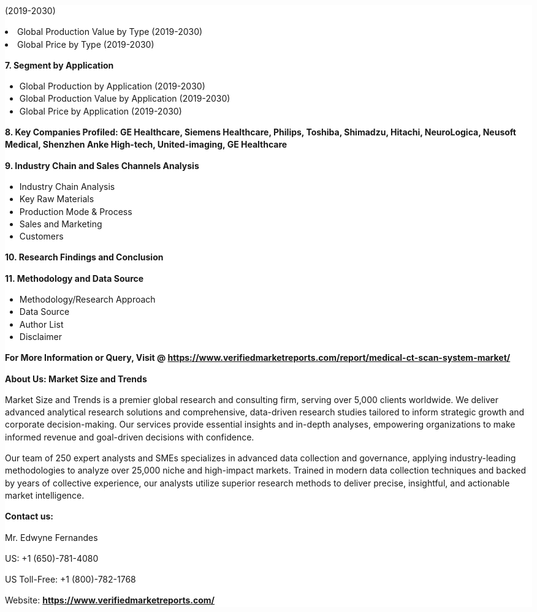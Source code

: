 (2019-2030)</li><li>Global Production Value by Type (2019-2030)</li><li>Global Price by Type (2019-2030)</li></ul><p><strong>7. Segment by Application</strong></p><ul><li>Global Production by Application (2019-2030)</li><li>Global Production Value by Application (2019-2030)</li><li>Global Price by Application (2019-2030)</li></ul><p><strong>8. Key Companies Profiled: GE Healthcare, Siemens Healthcare, Philips, Toshiba, Shimadzu, Hitachi, NeuroLogica, Neusoft Medical, Shenzhen Anke High-tech, United-imaging, GE Healthcare</strong></p><p><strong>9. Industry Chain and Sales Channels Analysis</strong></p><ul><li>Industry Chain Analysis</li><li>Key Raw Materials</li><li>Production Mode &amp; Process</li><li>Sales and Marketing</li><li>Customers</li></ul><p><strong>10. Research Findings and Conclusion</strong></p><p><strong>11. Methodology and Data Source</strong></p><ul><li>Methodology/Research Approach</li><li>Data Source</li><li>Author List</li><li>Disclaimer</li></ul></p><p><strong>For More Information or Query, Visit @ <a href="https://www.verifiedmarketreports.com/report/medical-ct-scan-system-market/">https://www.verifiedmarketreports.com/report/medical-ct-scan-system-market/</a></strong></p><p><strong>About Us: Market Size and Trends</strong></p><p>Market Size and Trends is a premier global research and consulting firm, serving over 5,000 clients worldwide. We deliver advanced analytical research solutions and comprehensive, data-driven research studies tailored to inform strategic growth and corporate decision-making. Our services provide essential insights and in-depth analyses, empowering organizations to make informed revenue and goal-driven decisions with confidence.</p><p>Our team of 250 expert analysts and SMEs specializes in advanced data collection and governance, applying industry-leading methodologies to analyze over 25,000 niche and high-impact markets. Trained in modern data collection techniques and backed by years of collective experience, our analysts utilize superior research methods to deliver precise, insightful, and actionable market intelligence.</p><p><strong>Contact us:</strong></p><p>Mr. Edwyne Fernandes</p><p>US: +1 (650)-781-4080</p><p>US Toll-Free: +1 (800)-782-1768</p><p>Website: <strong><a href="https://www.verifiedmarketreports.com/">https://www.verifiedmarketreports.com/</a></strong></p>
